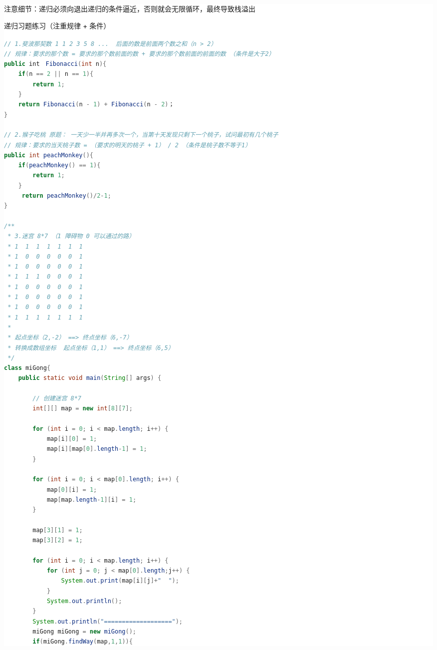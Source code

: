 注意细节：递归必须向退出递归的条件逼近，否则就会无限循环，最终导致栈溢出

递归习题练习（注重规律 + 条件）

```java
// 1.斐波那契数 1 1 2 3 5 8 ...  后面的数是前面两个数之和（n > 2）
// 规律：要求的那个数 = 要求的那个数前面的数 + 要求的那个数前面的前面的数 （条件是大于2）
public int　Fibonacci(int n){
    if(n == 2 || n == 1){
        return 1;
    }
    return Fibonacci(n - 1) + Fibonacci(n - 2)；
}

// 2.猴子吃桃 原题： 一天少一半并再多次一个，当第十天发现只剩下一个桃子，试问最初有几个桃子 
// 规律：要求的当天桃子数 = （要求的明天的桃子 + 1） / 2 （条件是桃子数不等于1）
public int peachMonkey(){
    if(peachMonkey() == 1){
        return 1;
    }
     return peachMonkey()/2-1;  
}

/**
 * 3.迷宫 8*7 （1 障碍物 0 可以通过的路）
 * 1  1  1  1  1  1  1  
 * 1  0  0  0  0  0  1  
 * 1  0  0  0  0  0  1  
 * 1  1  1  0  0  0  1  
 * 1  0  0  0  0  0  1  
 * 1  0  0  0  0  0  1  
 * 1  0  0  0  0  0  1  
 * 1  1  1  1  1  1  1
 *
 * 起点坐标（2,-2） ==> 终点坐标（6,-7）
 * 转换成数组坐标  起点坐标（1,1） ==> 终点坐标（6,5）
 */
class miGong{
    public static void main(String[] args) {

        // 创建迷宫 8*7
        int[][] map = new int[8][7];

        for (int i = 0; i < map.length; i++) {
            map[i][0] = 1;
            map[i][map[0].length-1] = 1;
        }

        for (int i = 0; i < map[0].length; i++) {
            map[0][i] = 1;
            map[map.length-1][i] = 1;
        }

        map[3][1] = 1;
        map[3][2] = 1;

        for (int i = 0; i < map.length; i++) {
            for (int j = 0; j < map[0].length;j++) {
                System.out.print(map[i][j]+"  ");
            }
            System.out.println();
        }
        System.out.println("===================");
        miGong miGong = new miGong();
        if(miGong.findWay(map,1,1)){
```